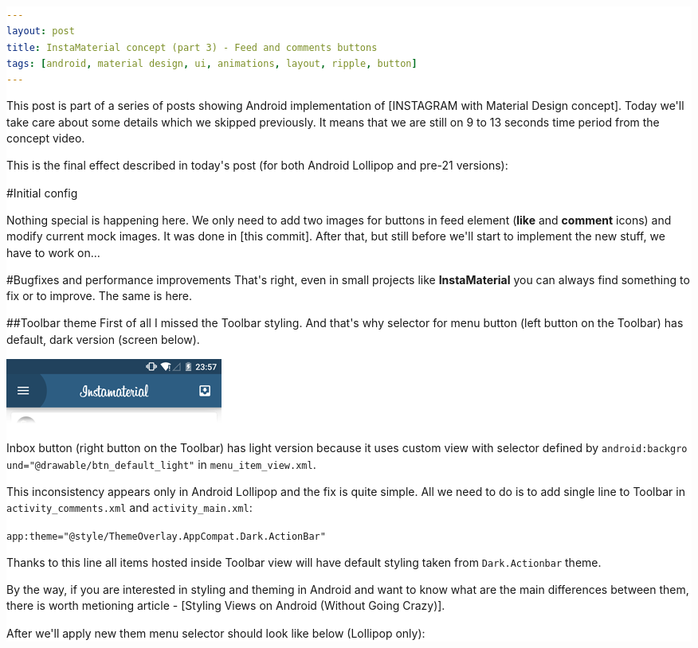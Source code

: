 ```yaml
---
layout: post
title: InstaMaterial concept (part 3) - Feed and comments buttons
tags: [android, material design, ui, animations, layout, ripple, button]
---
```


This post is part of a series of posts showing Android implementation of [INSTAGRAM with Material Design concept]. Today we'll take care about some details which we skipped previously. It means that we are still on 9 to 13 seconds time period from the concept video.



This is the final effect described in today's post (for both Android Lollipop and pre-21 versions):

<iframe width="420" height="315" src="//www.youtube.com/embed/GWKiN3la_CQ" frameborder="0" allowfullscreen></iframe>

<iframe width="420" height="315" src="//www.youtube.com/embed/6ill09PZOFg" frameborder="0" allowfullscreen></iframe>

#Initial config

Nothing special is happening here. We only need to add two images for buttons in feed element (**like** and **comment** icons) and modify current mock images. It was done in [this commit]. After that, but still before we'll start to implement the new stuff, we have to work on...

#Bugfixes and performance improvements
That's right, even in small projects like **InstaMaterial** you can always find something to fix or to improve. The same is here.

##Toolbar theme
First of all I missed the Toolbar styling. And that's why selector for menu button (left button on the Toolbar) has default, dark version (screen below). 

![Toolbar without styling](/images/4/toolbar_without_styling.png "Toolbar without styling")

Inbox button (right button on the Toolbar) has light version because it uses custom view with selector defined by `android:background="@drawable/btn_default_light"` in `menu_item_view.xml`. 

This inconsistency appears only in Android Lollipop and the fix is quite simple. All we need to do is to add single line to Toolbar in `activity_comments.xml` and `activity_main.xml`:

`app:theme="@style/ThemeOverlay.AppCompat.Dark.ActionBar"` 

Thanks to this line all items hosted inside Toolbar view will have default styling taken from `Dark.Actionbar` theme. 

By the way, if you are interested in styling and theming in Android and want to know what are the main differences between them, there is worth metioning article - [Styling Views on Android (Without Going Crazy)].

After we'll apply new them menu selector should look like below (Lollipop only):
